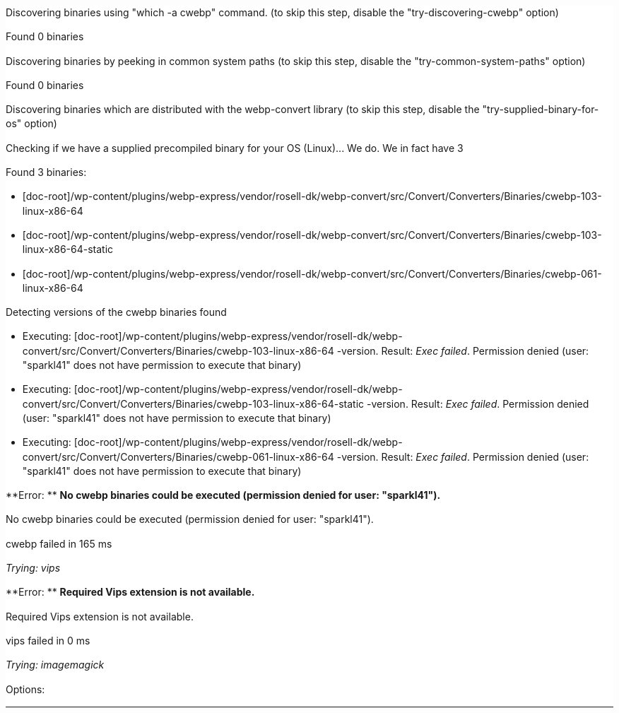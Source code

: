 Discovering binaries using "which -a cwebp" command. (to skip this step, disable the "try-discovering-cwebp" option)

Found 0 binaries

Discovering binaries by peeking in common system paths (to skip this step, disable the "try-common-system-paths" option)

Found 0 binaries

Discovering binaries which are distributed with the webp-convert library (to skip this step, disable the "try-supplied-binary-for-os" option)

Checking if we have a supplied precompiled binary for your OS (Linux)... We do. We in fact have 3

Found 3 binaries: 

- [doc-root]/wp-content/plugins/webp-express/vendor/rosell-dk/webp-convert/src/Convert/Converters/Binaries/cwebp-103-linux-x86-64

- [doc-root]/wp-content/plugins/webp-express/vendor/rosell-dk/webp-convert/src/Convert/Converters/Binaries/cwebp-103-linux-x86-64-static

- [doc-root]/wp-content/plugins/webp-express/vendor/rosell-dk/webp-convert/src/Convert/Converters/Binaries/cwebp-061-linux-x86-64

Detecting versions of the cwebp binaries found

- Executing: [doc-root]/wp-content/plugins/webp-express/vendor/rosell-dk/webp-convert/src/Convert/Converters/Binaries/cwebp-103-linux-x86-64 -version. Result: *Exec failed*. Permission denied (user: "sparkl41" does not have permission to execute that binary)

- Executing: [doc-root]/wp-content/plugins/webp-express/vendor/rosell-dk/webp-convert/src/Convert/Converters/Binaries/cwebp-103-linux-x86-64-static -version. Result: *Exec failed*. Permission denied (user: "sparkl41" does not have permission to execute that binary)

- Executing: [doc-root]/wp-content/plugins/webp-express/vendor/rosell-dk/webp-convert/src/Convert/Converters/Binaries/cwebp-061-linux-x86-64 -version. Result: *Exec failed*. Permission denied (user: "sparkl41" does not have permission to execute that binary)


**Error: ** **No cwebp binaries could be executed (permission denied for user: "sparkl41").** 

No cwebp binaries could be executed (permission denied for user: "sparkl41").

cwebp failed in 165 ms


*Trying: vips* 


**Error: ** **Required Vips extension is not available.** 

Required Vips extension is not available.

vips failed in 0 ms


*Trying: imagemagick* 


Options:

------------

